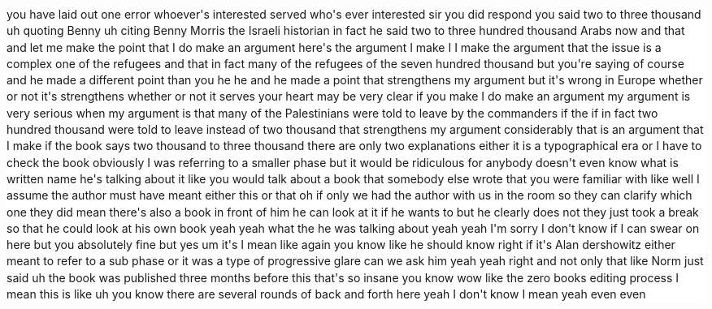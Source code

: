 you have laid out one error whoever's
interested served who's ever interested
sir you did respond you said two to
three thousand uh quoting Benny uh
citing Benny Morris the Israeli
historian in fact he said two to three
hundred thousand Arabs now and that and
let me make the point that I do make an
argument here's the argument I make I I
make the argument that the issue is a
complex one of the refugees and that in
fact many of the refugees of the seven
hundred thousand but you're saying of
course and he made a different point
than you he he and he made a point that
strengthens my argument but it's wrong
in Europe whether or not it's
strengthens whether or not it serves
your heart may be very clear if you make
I do make an argument my argument is
very serious when my argument is that
many of the Palestinians were told to
leave by the commanders if the if in
fact two hundred thousand were told to
leave instead of two thousand that
strengthens my argument considerably
that is an argument that I make if the
book says two thousand to three thousand
there are only two explanations either
it is a typographical era or I have to
check the book obviously I was referring
to a smaller phase but it would be
ridiculous for anybody doesn't even know
what is written name
he's talking about it like you would
talk about a book that somebody else
wrote that you were familiar with like
well I assume the author must have meant
either this or that oh if only we had
the author with us in the room so they
can clarify which one they did mean
there's also a book in front of him he
can look at it if he wants to but he
clearly does not they just took a break
so that he could look at his own book
yeah yeah what the he was talking
about yeah yeah I'm sorry I don't know
if I can swear on here but you
absolutely
fine but yes um it's
I mean like again you know like he
should know right if it's Alan
dershowitz either meant to refer to a
sub phase or it was a type of
progressive glare can we ask him yeah
yeah right and not only that like Norm
just said uh the book was published
three months before this that's so
insane you know
wow
like the zero books editing process I
mean this is like uh you know there are
several rounds of back and forth here
yeah I don't know I mean yeah even even